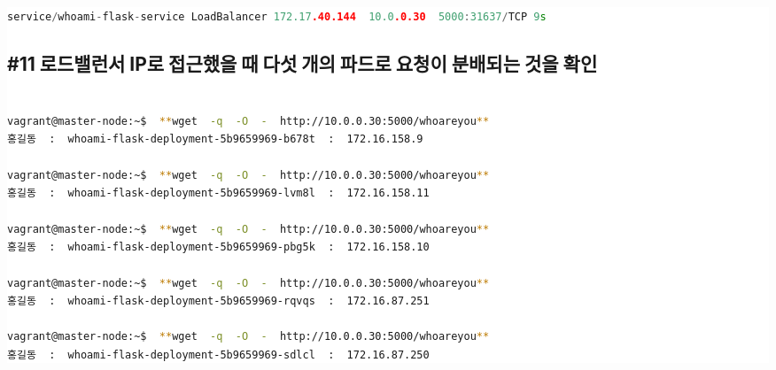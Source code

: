 ```cpp
service/whoami-flask-service LoadBalancer 172.17.40.144  10.0.0.30  5000:31637/TCP 9s

```

  

## **#11 로드밸런서 IP로 접근했을 때 다섯 개의 파드로 요청이 분배되는 것을 확인**

  

```bash

vagrant@master-node:~$  **wget  -q  -O  -  http://10.0.0.30:5000/whoareyou**
홍길동  :  whoami-flask-deployment-5b9659969-b678t  :  172.16.158.9

vagrant@master-node:~$  **wget  -q  -O  -  http://10.0.0.30:5000/whoareyou**
홍길동  :  whoami-flask-deployment-5b9659969-lvm8l  :  172.16.158.11

vagrant@master-node:~$  **wget  -q  -O  -  http://10.0.0.30:5000/whoareyou**
홍길동  :  whoami-flask-deployment-5b9659969-pbg5k  :  172.16.158.10

vagrant@master-node:~$  **wget  -q  -O  -  http://10.0.0.30:5000/whoareyou**
홍길동  :  whoami-flask-deployment-5b9659969-rqvqs  :  172.16.87.251

vagrant@master-node:~$  **wget  -q  -O  -  http://10.0.0.30:5000/whoareyou**
홍길동  :  whoami-flask-deployment-5b9659969-sdlcl  :  172.16.87.250

```

